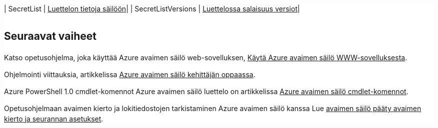 | SecretList      | [Luettelon tietoja säilöön](https://msdn.microsoft.com/en-us/library/azure/dn903614.aspx)|
| SecretListVersions      | [Luettelossa salaisuus versiot](https://msdn.microsoft.com/en-us/library/azure/dn986824.aspx)|




## <a id="next"></a>Seuraavat vaiheet ##

Katso opetusohjelma, joka käyttää Azure avaimen säilö web-sovelluksen, [Käytä Azure avaimen säilö WWW-sovelluksesta](key-vault-use-from-web-application.md).

Ohjelmointi viittauksia, artikkelissa [Azure avaimen säilö kehittäjän oppaassa](key-vault-developers-guide.md).

Azure PowerShell 1.0 cmdlet-komennot Azure avaimen säilö luettelo on artikkelissa [Azure avaimen säilö cmdlet-komennot](https://msdn.microsoft.com/library/azure/dn868052.aspx).

Opetusohjelmaan avaimen kierto ja lokitiedostojen tarkistaminen Azure avaimen säilö kanssa Lue [avaimen säilö pääty avaimen kierto ja seurannan asetukset](key-vault-key-rotation-log-monitoring.md).

